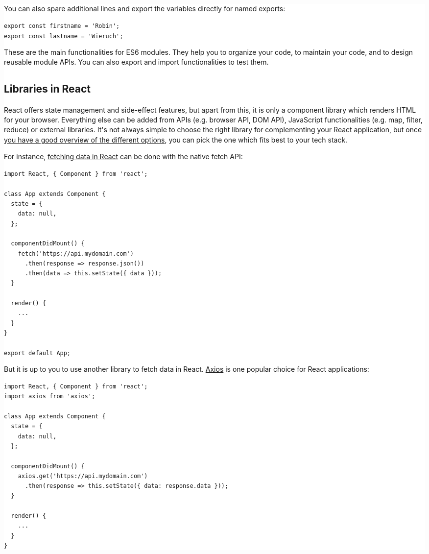 You can also spare additional lines and export the variables directly for named exports:

```
export const firstname = 'Robin';
export const lastname = 'Wieruch';
```

These are the main functionalities for ES6 modules. They help you to organize your code, to maintain your code, and to design reusable module APIs. You can also export and import functionalities to test them.

## Libraries in React

React offers state management and side-effect features, but apart from this, it is only a component library which renders HTML for your browser. Everything else can be added from APIs (e.g. browser API, DOM API), JavaScript functionalities (e.g. map, filter, reduce) or external libraries. It's not always simple to choose the right library for complementing your React application, but [once you have a good overview of the different options](https://www.robinwieruch.de/react-libraries/), you can pick the one which fits best to your tech stack.

For instance, [fetching data in React](https://www.robinwieruch.de/react-fetching-data/) can be done with the native fetch API:

```
import React, { Component } from 'react';

class App extends Component {
  state = {
    data: null,
  };

  componentDidMount() {
    fetch('https://api.mydomain.com')
      .then(response => response.json())
      .then(data => this.setState({ data }));
  }

  render() {
    ...
  }
}

export default App;
```

But it is up to you to use another library to fetch data in React. [Axios](https://github.com/axios/axios) is one popular choice for React applications:

```
import React, { Component } from 'react';
import axios from 'axios';

class App extends Component {
  state = {
    data: null,
  };

  componentDidMount() {
    axios.get('https://api.mydomain.com')
      .then(response => this.setState({ data: response.data }));
  }

  render() {
    ...
  }
}

```